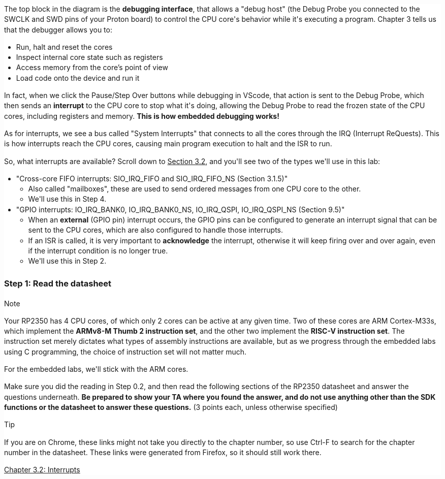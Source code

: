 The top block in the diagram is the **debugging interface**, that allows a "debug host" (the Debug Probe you connected to the SWCLK and SWD pins of your Proton board) to control the CPU core's behavior while it's executing a program.  Chapter 3 tells us that the debugger allows you to:

- Run, halt and reset the cores
- Inspect internal core state such as registers
- Access memory from the core’s point of view
- Load code onto the device and run it

In fact, when we click the Pause/Step Over buttons while debugging in VScode, that action is sent to the Debug Probe, which then sends an **interrupt** to the CPU core to stop what it's doing, allowing the Debug Probe to read the frozen state of the CPU cores, including registers and memory.  **This is how embedded debugging works!**

As for interrupts, we see a bus called "System Interrupts" that connects to all the cores through the IRQ (Interrupt ReQuests).  This is how interrupts reach the CPU cores, causing main program execution to halt and the ISR to run.  

So, what interrupts are available?  Scroll down to [Section 3.2](https://datasheets.raspberrypi.com/rp2350/rp2350-datasheet.pdf#%5B%7B%22num%22%3A85%2C%22gen%22%3A0%7D%2C%7B%22name%22%3A%22XYZ%22%7D%2C115%2C361.924%2Cnull%5D), and you'll see two of the types we'll use in this lab:

- "Cross-core FIFO interrupts: SIO_IRQ_FIFO and SIO_IRQ_FIFO_NS (Section 3.1.5)"
    - Also called "mailboxes", these are used to send ordered messages from one CPU core to the other.
    - We'll use this in Step 4.
- "GPIO interrupts: IO_IRQ_BANK0, IO_IRQ_BANK0_NS, IO_IRQ_QSPI, IO_IRQ_QSPI_NS (Section 9.5)"
    - When an **external** (GPIO pin) interrupt occurs, the GPIO pins can be configured to generate an interrupt signal that can be sent to the CPU cores, which are also configured to handle those interrupts.
    - If an ISR is called, it is very important to **acknowledge** the interrupt, otherwise it will keep firing over and over again, even if the interrupt condition is no longer true.
    - We'll use this in Step 2.

### Step 1: Read the datasheet

> [!NOTE]
> Your RP2350 has 4 CPU cores, of which only 2 cores can be active at any given time.  Two of these cores are ARM Cortex-M33s, which implement the **ARMv8-M Thumb 2 instruction set**, and the other two implement the **RISC-V instruction set**.  The instruction set merely dictates what types of assembly instructions are available, but as we progress through the embedded labs using C programming, the choice of instruction set will not matter much.
> 
> For the embedded labs, we'll stick with the ARM cores.

Make sure you did the reading in Step 0.2, and then read the following sections of the RP2350 datasheet and answer the questions underneath.  **Be prepared to show your TA where you found the answer, and do not use anything other than the SDK functions or the datasheet to answer these questions.** (3 points each, unless otherwise specified)

> [!TIP]
> If you are on Chrome, these links might not take you directly to the chapter number, so use Ctrl-F to search for the chapter number in the datasheet.  These links were generated from Firefox, so it should still work there.

[Chapter 3.2: Interrupts](https://datasheets.raspberrypi.com/rp2350/rp2350-datasheet.pdf#interrupts)
